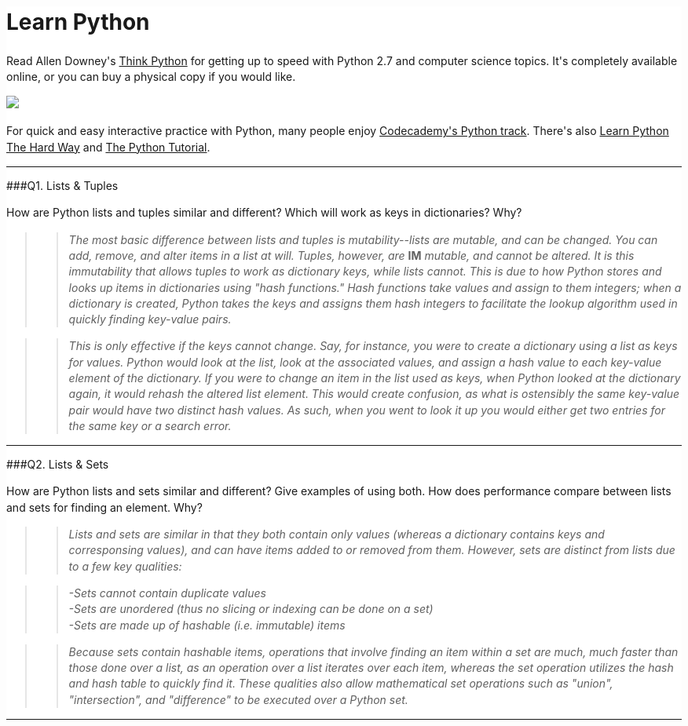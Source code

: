 # Learn Python

Read Allen Downey's [Think Python](http://www.greenteapress.com/thinkpython/) for getting up to speed with Python 2.7 and computer science topics. It's completely available online, or you can buy a physical copy if you would like.

<a href="http://www.greenteapress.com/thinkpython/"><img src="img/think_python.png" style="width: 100px;" target="_blank"></a>

For quick and easy interactive practice with Python, many people enjoy [Codecademy's Python track](http://www.codecademy.com/en/tracks/python). There's also [Learn Python The Hard Way](http://learnpythonthehardway.org/book/) and [The Python Tutorial](https://docs.python.org/2/tutorial/).

---

###Q1. Lists &amp; Tuples

How are Python lists and tuples similar and different? Which will work as keys in dictionaries? Why?

>>*The most basic difference between lists and tuples is mutability--lists are mutable, and can be changed. You can add, remove, and alter items in a list at will. Tuples, however, are* **IM** *mutable, and cannot be altered. It is this immutability that allows tuples to work as dictionary keys, while lists cannot. This is due to how Python stores and looks up items in dictionaries using "hash functions." Hash functions take values and assign to them integers; when a dictionary is created, Python takes the keys and assigns them hash integers to facilitate the lookup algorithm used in quickly finding key-value pairs.*

>>*This is only effective if the keys cannot change. Say, for instance, you were to create a dictionary using a list as keys for values. Python would look at the list, look at the associated values, and assign a hash value to each key-value element of the dictionary. If you were to change an item in the list used as keys, when Python looked at the dictionary again, it would rehash the altered list element. This would create confusion, as what is ostensibly the same key-value pair would have two distinct hash values. As such, when you went to look it up you would either get two entries for the same key or a search error.*  

---

###Q2. Lists &amp; Sets

How are Python lists and sets similar and different? Give examples of using both. How does performance compare between lists and sets for finding an element. Why?

>>*Lists and sets are similar in that they both contain only values (whereas a dictionary contains keys and corresponsing values), and can have items added to or removed from them. However, sets are distinct from lists due to a few key qualities:*  

>>*-Sets cannot contain duplicate values*  
>>*-Sets are unordered (thus no slicing or indexing can be done on a set)*  
>>*-Sets are made up of hashable (i.e. immutable) items*  

>>*Because sets contain hashable items, operations that involve finding an item within a set are much, much faster than those done over a list, as an operation over a list iterates over each item, whereas the set operation utilizes the hash and hash table to quickly find it. These qualities also allow mathematical set operations such as "union", "intersection", and "difference" to be executed over a Python set.*  

---